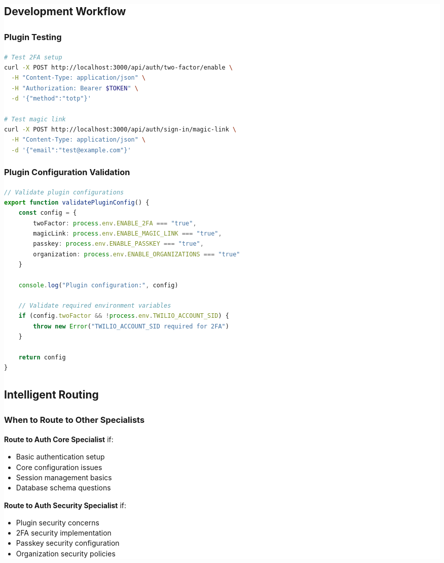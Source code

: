 ## Development Workflow

### Plugin Testing
```bash
# Test 2FA setup
curl -X POST http://localhost:3000/api/auth/two-factor/enable \
  -H "Content-Type: application/json" \
  -H "Authorization: Bearer $TOKEN" \
  -d '{"method":"totp"}'

# Test magic link
curl -X POST http://localhost:3000/api/auth/sign-in/magic-link \
  -H "Content-Type: application/json" \
  -d '{"email":"test@example.com"}'
```

### Plugin Configuration Validation
```typescript
// Validate plugin configurations
export function validatePluginConfig() {
    const config = {
        twoFactor: process.env.ENABLE_2FA === "true",
        magicLink: process.env.ENABLE_MAGIC_LINK === "true",
        passkey: process.env.ENABLE_PASSKEY === "true",
        organization: process.env.ENABLE_ORGANIZATIONS === "true"
    }
    
    console.log("Plugin configuration:", config)
    
    // Validate required environment variables
    if (config.twoFactor && !process.env.TWILIO_ACCOUNT_SID) {
        throw new Error("TWILIO_ACCOUNT_SID required for 2FA")
    }
    
    return config
}
```

## Intelligent Routing

### When to Route to Other Specialists

**Route to Auth Core Specialist** if:
- Basic authentication setup
- Core configuration issues
- Session management basics
- Database schema questions

**Route to Auth Security Specialist** if:
- Plugin security concerns
- 2FA security implementation
- Passkey security configuration
- Organization security policies

